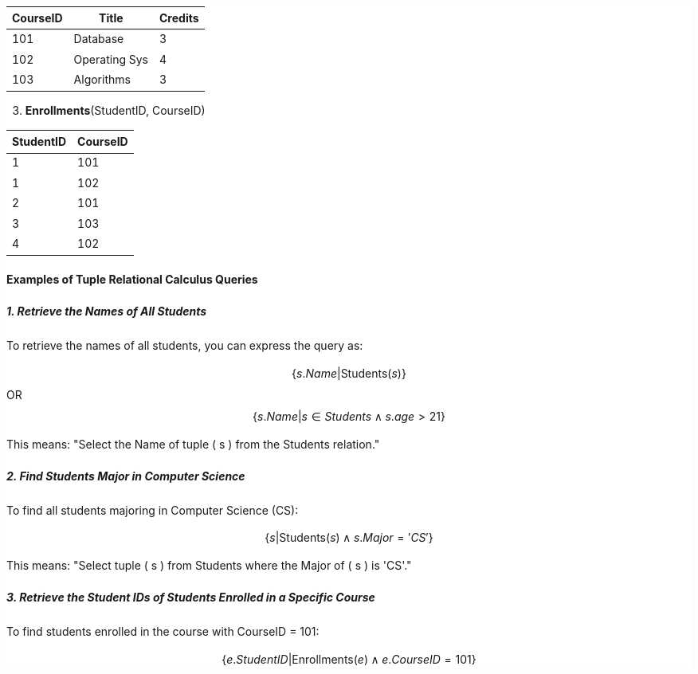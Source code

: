 | CourseID | Title          | Credits |
|----------|----------------|---------|
| 101      | Database       | 3       |
| 102      | Operating Sys  | 4       |
| 103      | Algorithms     | 3       |

3. **Enrollments**(StudentID, CourseID)

| StudentID | CourseID |
|-----------|----------|
| 1         | 101      |
| 1         | 102      |
| 2         | 101      |
| 3         | 103      |
| 4         | 102      |

#### Examples of Tuple Relational Calculus Queries

##### 1. Retrieve the Names of All Students

To retrieve the names of all students, you can express the query as:

$$
\{ s.Name | \text{Students}(s) \}
$$
OR
$$
\{s.Name | s \in Students \land s.age > 21\}
$$

This means: "Select the Name of tuple \( s \) from the Students relation."

##### 2. Find Students Major in Computer Science

To find all students majoring in Computer Science (CS):

$$
\{ s | \text{Students}(s) \land s.Major = 'CS' \}
$$

This means: "Select tuple \( s \) from Students where the Major of \( s \) is 'CS'."

##### 3. Retrieve the Student IDs of Students Enrolled in a Specific Course

To find students enrolled in the course with CourseID = 101:

$$
\{ e.StudentID | \text{Enrollments}(e) \land e.CourseID = 101 \}
$$

